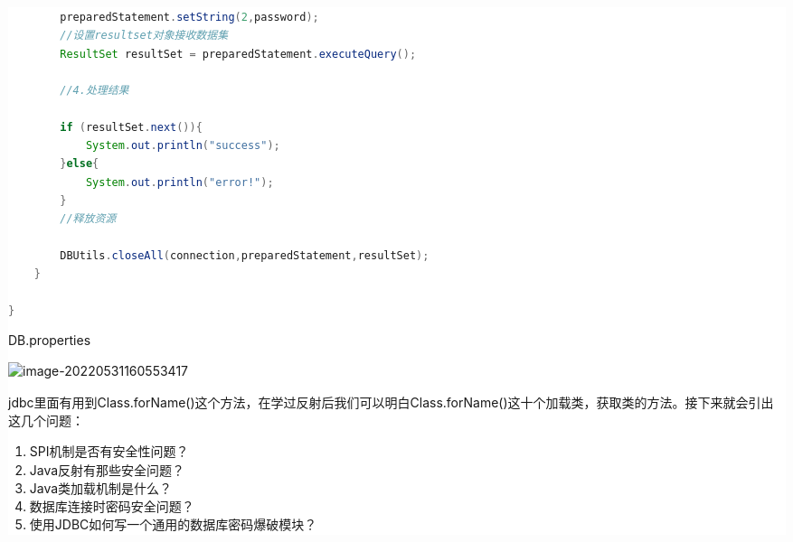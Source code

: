 ```java
        preparedStatement.setString(2,password);
        //设置resultset对象接收数据集
        ResultSet resultSet = preparedStatement.executeQuery();

        //4.处理结果

        if (resultSet.next()){
            System.out.println("success");
        }else{
            System.out.println("error!");
        }
        //释放资源

        DBUtils.closeAll(connection,preparedStatement,resultSet);
    }

}
```



DB.properties



![image-20220531160553417](https://cdn.jsdelivr.net/gh/zjhzjhhh/image/blogs/picures/202205311605476.png)

jdbc里面有用到Class.forName()这个方法，在学过反射后我们可以明白Class.forName()这十个加载类，获取类的方法。接下来就会引出这几个问题：



1. SPI机制是否有安全性问题？
2. Java反射有那些安全问题？
3. Java类加载机制是什么？
4. 数据库连接时密码安全问题？
5. 使用JDBC如何写一个通用的数据库密码爆破模块？
